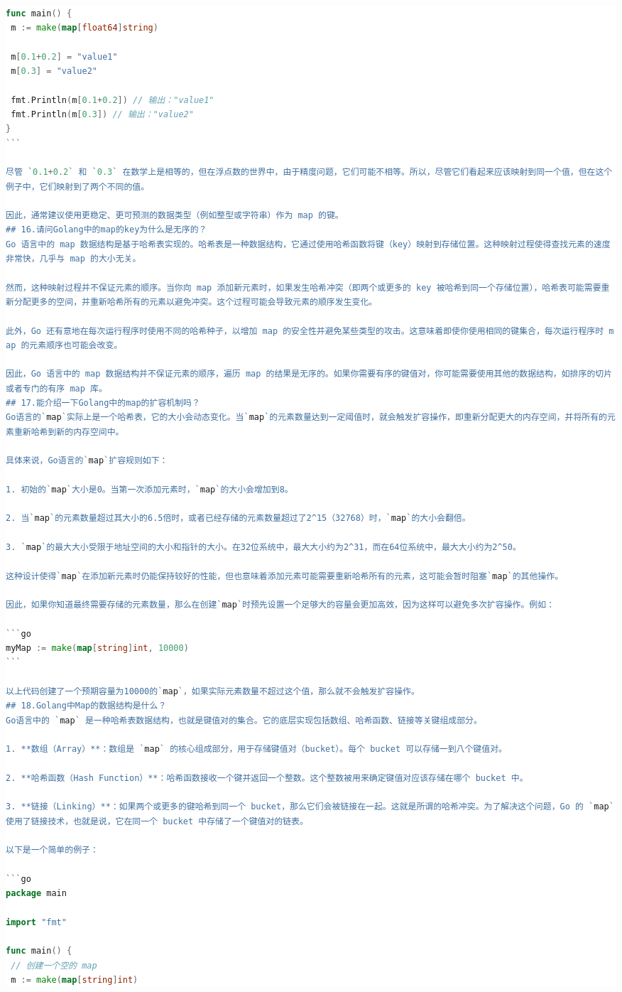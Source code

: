    ````go
func main() {
    m := make(map[float64]string)
    
    m[0.1+0.2] = "value1"
    m[0.3] = "value2"
    
    fmt.Println(m[0.1+0.2]) // 输出："value1"
    fmt.Println(m[0.3]) // 输出："value2"
}
```

尽管 `0.1+0.2` 和 `0.3` 在数学上是相等的，但在浮点数的世界中，由于精度问题，它们可能不相等。所以，尽管它们看起来应该映射到同一个值，但在这个例子中，它们映射到了两个不同的值。

因此，通常建议使用更稳定、更可预测的数据类型（例如整型或字符串）作为 map 的键。
## 16.请问Golang中的map的key为什么是无序的？
Go 语言中的 map 数据结构是基于哈希表实现的。哈希表是一种数据结构，它通过使用哈希函数将键（key）映射到存储位置。这种映射过程使得查找元素的速度非常快，几乎与 map 的大小无关。

然而，这种映射过程并不保证元素的顺序。当你向 map 添加新元素时，如果发生哈希冲突（即两个或更多的 key 被哈希到同一个存储位置），哈希表可能需要重新分配更多的空间，并重新哈希所有的元素以避免冲突。这个过程可能会导致元素的顺序发生变化。

此外，Go 还有意地在每次运行程序时使用不同的哈希种子，以增加 map 的安全性并避免某些类型的攻击。这意味着即使你使用相同的键集合，每次运行程序时 map 的元素顺序也可能会改变。

因此，Go 语言中的 map 数据结构并不保证元素的顺序，遍历 map 的结果是无序的。如果你需要有序的键值对，你可能需要使用其他的数据结构，如排序的切片或者专门的有序 map 库。
## 17.能介绍一下Golang中的map的扩容机制吗？
Go语言的`map`实际上是一个哈希表，它的大小会动态变化。当`map`的元素数量达到一定阈值时，就会触发扩容操作，即重新分配更大的内存空间，并将所有的元素重新哈希到新的内存空间中。

具体来说，Go语言的`map`扩容规则如下：

1. 初始的`map`大小是0。当第一次添加元素时，`map`的大小会增加到8。

2. 当`map`的元素数量超过其大小的6.5倍时，或者已经存储的元素数量超过了2^15（32768）时，`map`的大小会翻倍。

3. `map`的最大大小受限于地址空间的大小和指针的大小。在32位系统中，最大大小约为2^31，而在64位系统中，最大大小约为2^50。

这种设计使得`map`在添加新元素时仍能保持较好的性能，但也意味着添加元素可能需要重新哈希所有的元素，这可能会暂时阻塞`map`的其他操作。

因此，如果你知道最终需要存储的元素数量，那么在创建`map`时预先设置一个足够大的容量会更加高效，因为这样可以避免多次扩容操作。例如：

```go
myMap := make(map[string]int, 10000)
```

以上代码创建了一个预期容量为10000的`map`，如果实际元素数量不超过这个值，那么就不会触发扩容操作。
## 18.Golang中Map的数据结构是什么？
Go语言中的 `map` 是一种哈希表数据结构，也就是键值对的集合。它的底层实现包括数组、哈希函数、链接等关键组成部分。

1. **数组（Array）**：数组是 `map` 的核心组成部分，用于存储键值对（bucket）。每个 bucket 可以存储一到八个键值对。

2. **哈希函数（Hash Function）**：哈希函数接收一个键并返回一个整数。这个整数被用来确定键值对应该存储在哪个 bucket 中。

3. **链接（Linking）**：如果两个或更多的键哈希到同一个 bucket，那么它们会被链接在一起。这就是所谓的哈希冲突。为了解决这个问题，Go 的 `map` 使用了链接技术，也就是说，它在同一个 bucket 中存储了一个键值对的链表。

以下是一个简单的例子：

```go
package main

import "fmt"

func main() {
    // 创建一个空的 map
    m := make(map[string]int)

   ````